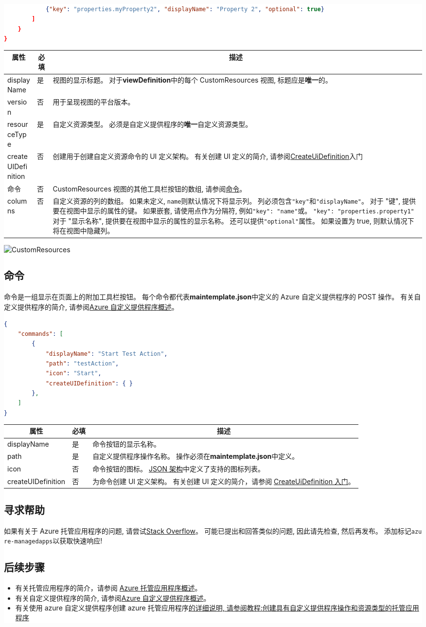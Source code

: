```json
            {"key": "properties.myProperty2", "displayName": "Property 2", "optional": true}
        ]
    }
}
```

|属性|必填|描述|
|---------|---------|---------|
|displayName|是|视图的显示标题。 对于**viewDefinition**中的每个 CustomResources 视图, 标题应是**唯一**的。|
|version|否|用于呈现视图的平台版本。|
|resourceType|是|自定义资源类型。 必须是自定义提供程序的**唯一**自定义资源类型。|
|createUIDefinition|否|创建用于创建自定义资源命令的 UI 定义架构。 有关创建 UI 定义的简介, 请参阅[CreateUiDefinition](create-uidefinition-overview.md)入门|
|命令|否|CustomResources 视图的其他工具栏按钮的数组, 请参阅[命令](#commands)。|
|columns|否|自定义资源的列的数组。 如果未定义, `name`则默认情况下将显示列。 列必须包含`"key"`和`"displayName"`。 对于 "键", 提供要在视图中显示的属性的键。 如果嵌套, 请使用点作为分隔符, 例如`"key": "name"`或。 `"key": "properties.property1"` 对于 "显示名称", 提供要在视图中显示的属性的显示名称。 还可以提供`"optional"`属性。 如果设置为 true, 则默认情况下将在视图中隐藏列。|

![CustomResources](./media/view-definition/customresources.png)

## <a name="commands"></a>命令

命令是一组显示在页面上的附加工具栏按钮。 每个命令都代表**maintemplate.json**中定义的 Azure 自定义提供程序的 POST 操作。 有关自定义提供程序的简介, 请参阅[Azure 自定义提供程序概述](custom-providers-overview.md)。

```json
{
    "commands": [
        {
            "displayName": "Start Test Action",
            "path": "testAction",
            "icon": "Start",
            "createUIDefinition": { }
        },
    ]
}
```

|属性|必填|描述|
|---------|---------|---------|
|displayName|是|命令按钮的显示名称。|
|path|是|自定义提供程序操作名称。 操作必须在**maintemplate.json**中定义。|
|icon|否|命令按钮的图标。 [JSON 架构](https://schema.management.azure.com/schemas/viewdefinition/0.0.1-preview/ViewDefinition.json#)中定义了支持的图标列表。|
|createUIDefinition|否|为命令创建 UI 定义架构。 有关创建 UI 定义的简介，请参阅 [CreateUiDefinition 入门](create-uidefinition-overview.md)。|

## <a name="looking-for-help"></a>寻求帮助

如果有关于 Azure 托管应用程序的问题, 请尝试[Stack Overflow](http://stackoverflow.com/questions/tagged/azure-managedapps)。 可能已提出和回答类似的问题, 因此请先检查, 然后再发布。 添加标记`azure-managedapps`以获取快速响应!

## <a name="next-steps"></a>后续步骤

- 有关托管应用程序的简介，请参阅 [Azure 托管应用程序概述](overview.md)。
- 有关自定义提供程序的简介, 请参阅[Azure 自定义提供程序概述](custom-providers-overview.md)。
- 有关使用 azure 自定义提供程序创建 azure 托管应用程序[的详细说明, 请参阅教程:创建具有自定义提供程序操作和资源类型的托管应用程序](tutorial-create-managed-app-with-custom-provider.md)
